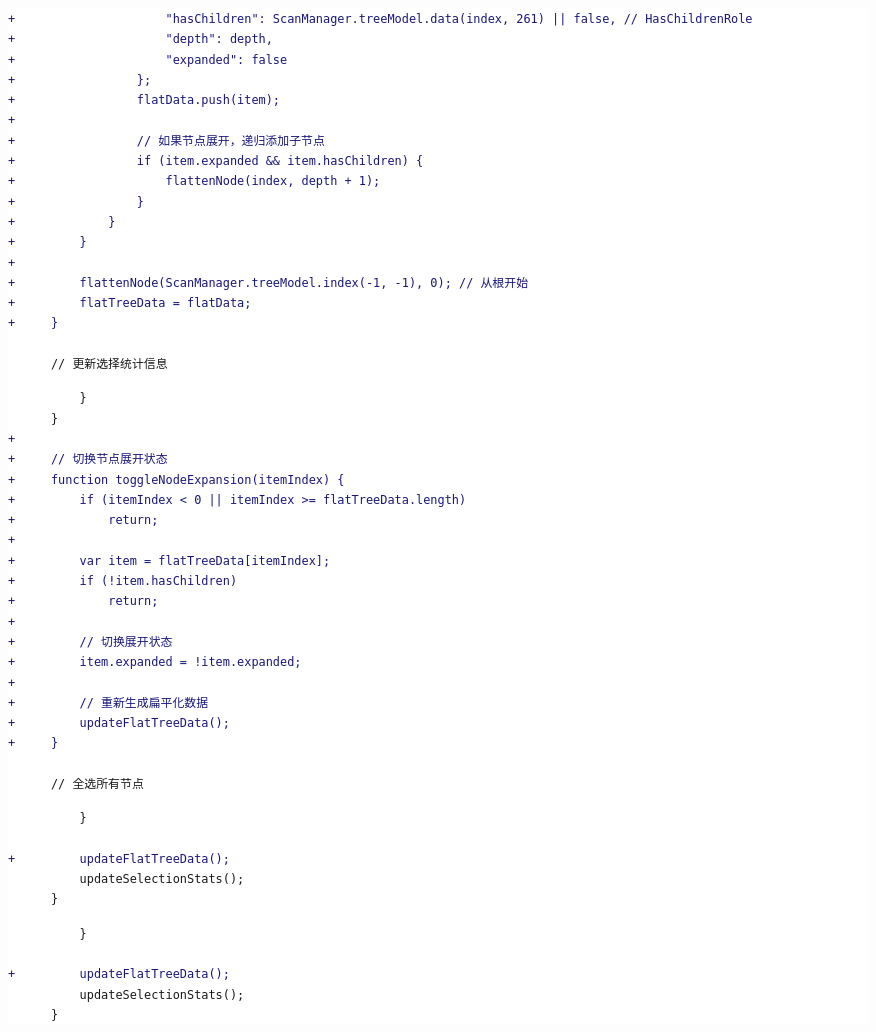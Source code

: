 ```diff
+                     "hasChildren": ScanManager.treeModel.data(index, 261) || false, // HasChildrenRole
+                     "depth": depth,
+                     "expanded": false
+                 };
+                 flatData.push(item);
+                 
+                 // 如果节点展开，递归添加子节点
+                 if (item.expanded && item.hasChildren) {
+                     flattenNode(index, depth + 1);
+                 }
+             }
+         }
+         
+         flattenNode(ScanManager.treeModel.index(-1, -1), 0); // 从根开始
+         flatTreeData = flatData;
+     }
  
      // 更新选择统计信息
```

```diff
          }
      }
+ 
+     // 切换节点展开状态
+     function toggleNodeExpansion(itemIndex) {
+         if (itemIndex < 0 || itemIndex >= flatTreeData.length)
+             return;
+ 
+         var item = flatTreeData[itemIndex];
+         if (!item.hasChildren)
+             return;
+ 
+         // 切换展开状态
+         item.expanded = !item.expanded;
+         
+         // 重新生成扁平化数据
+         updateFlatTreeData();
+     }
  
      // 全选所有节点
```

```diff
          }
  
+         updateFlatTreeData();
          updateSelectionStats();
      }
```

```diff
          }
  
+         updateFlatTreeData();
          updateSelectionStats();
      }
```
